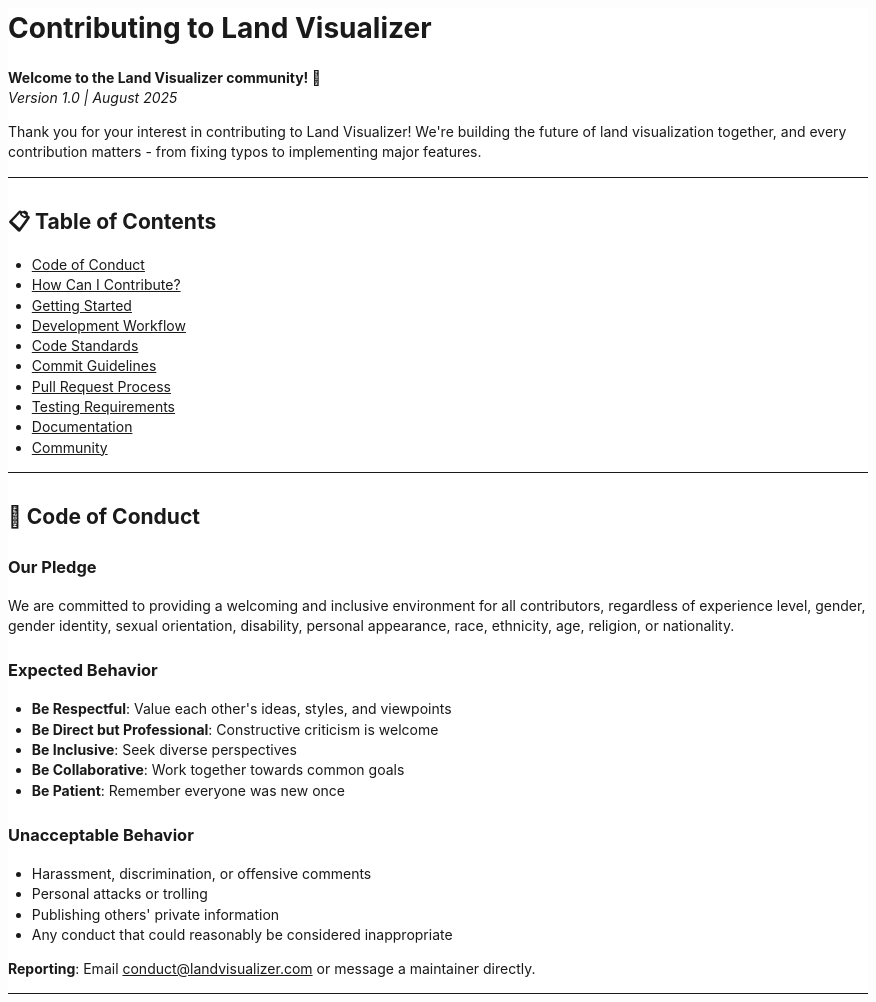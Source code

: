 # Contributing to Land Visualizer
**Welcome to the Land Visualizer community! 🎉**  
*Version 1.0 | August 2025*

Thank you for your interest in contributing to Land Visualizer! We're building the future of land visualization together, and every contribution matters - from fixing typos to implementing major features.

---

## 📋 Table of Contents

- [Code of Conduct](#code-of-conduct)
- [How Can I Contribute?](#how-can-i-contribute)
- [Getting Started](#getting-started)
- [Development Workflow](#development-workflow)
- [Code Standards](#code-standards)
- [Commit Guidelines](#commit-guidelines)
- [Pull Request Process](#pull-request-process)
- [Testing Requirements](#testing-requirements)
- [Documentation](#documentation)
- [Community](#community)

---

## 📜 Code of Conduct

### Our Pledge

We are committed to providing a welcoming and inclusive environment for all contributors, regardless of experience level, gender, gender identity, sexual orientation, disability, personal appearance, race, ethnicity, age, religion, or nationality.

### Expected Behavior

- **Be Respectful**: Value each other's ideas, styles, and viewpoints
- **Be Direct but Professional**: Constructive criticism is welcome
- **Be Inclusive**: Seek diverse perspectives
- **Be Collaborative**: Work together towards common goals
- **Be Patient**: Remember everyone was new once

### Unacceptable Behavior

- Harassment, discrimination, or offensive comments
- Personal attacks or trolling
- Publishing others' private information
- Any conduct that could reasonably be considered inappropriate

**Reporting**: Email conduct@landvisualizer.com or message a maintainer directly.

---
